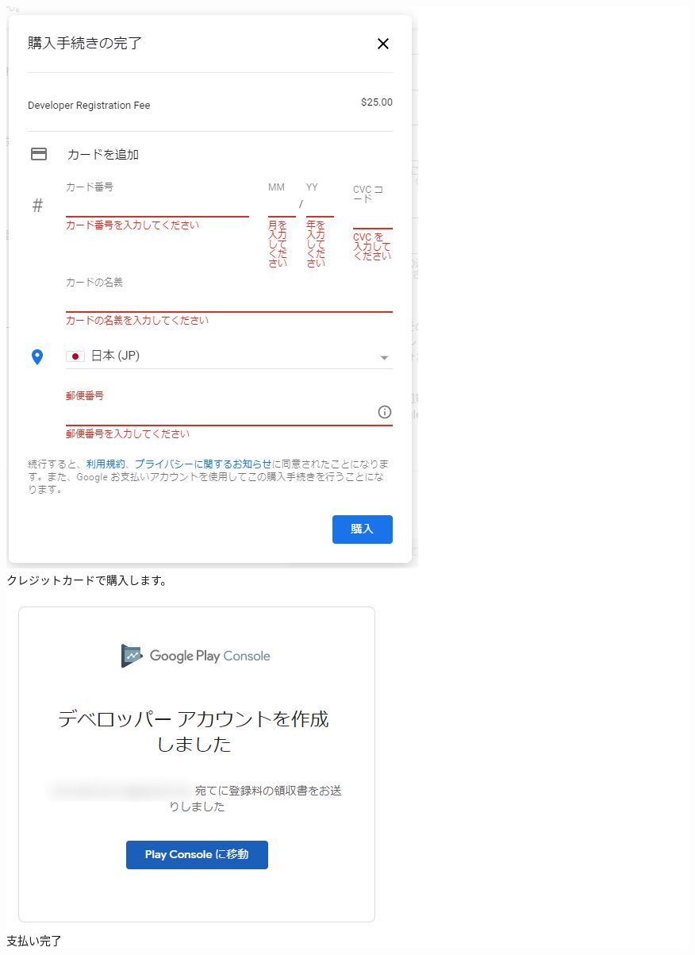 ![picture 11](images/d130d7bdd362f9847d82d691e078a7508908cac98af818af230817260d074e66.png)  
クレジットカードで購入します。

![picture 12](images/cd1f101f79b58794e22bf866709f8a3620ff254301c325242aeccc5892cd418d.png)  
支払い完了
